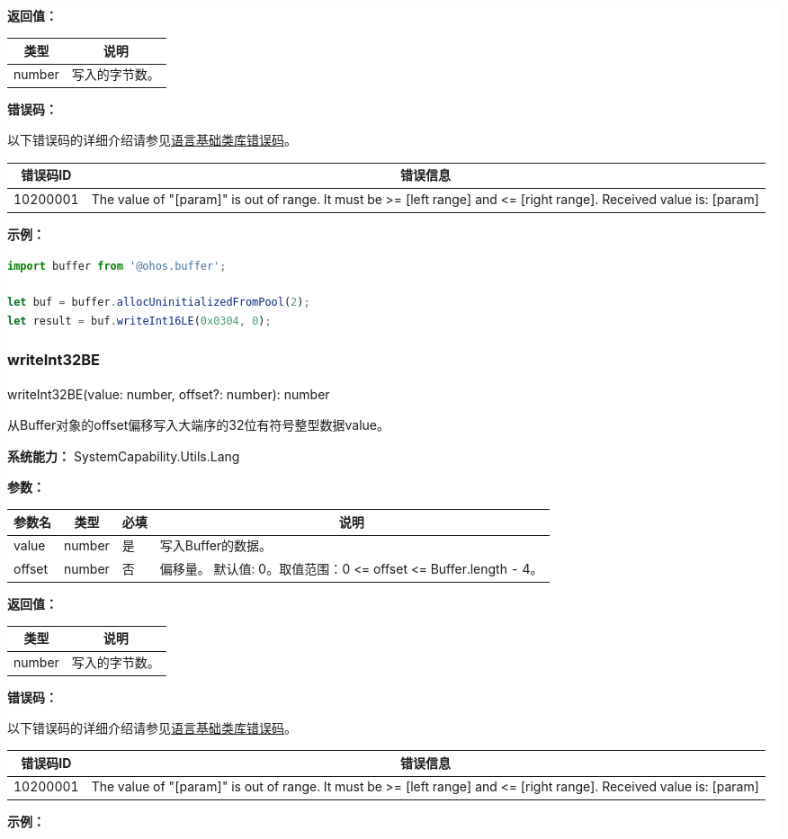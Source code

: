 
**返回值：**

| 类型 | 说明 |
| -------- | -------- |
| number | 写入的字节数。 |

**错误码：**

以下错误码的详细介绍请参见[语言基础类库错误码](../apis-arkts/errorcode-utils.md)。

| 错误码ID | 错误信息 |
| -------- | -------- |
| 10200001 | The value of "[param]" is out of range. It must be >= [left range] and <= [right range]. Received value is: [param] |

**示例：**

```ts
import buffer from '@ohos.buffer';

let buf = buffer.allocUninitializedFromPool(2);
let result = buf.writeInt16LE(0x0304, 0);
```

### writeInt32BE

writeInt32BE(value: number, offset?: number): number

从Buffer对象的offset偏移写入大端序的32位有符号整型数据value。

**系统能力：** SystemCapability.Utils.Lang

**参数：**

| 参数名 | 类型 | 必填 | 说明 |
| -------- | -------- | -------- | -------- |
| value | number | 是 | 写入Buffer的数据。 |
| offset | number | 否 | 偏移量。 默认值: 0。取值范围：0 <= offset <= Buffer.length - 4。 |


**返回值：**

| 类型 | 说明 |
| -------- | -------- |
| number | 写入的字节数。 |

**错误码：**

以下错误码的详细介绍请参见[语言基础类库错误码](../apis-arkts/errorcode-utils.md)。

| 错误码ID | 错误信息 |
| -------- | -------- |
| 10200001 | The value of "[param]" is out of range. It must be >= [left range] and <= [right range]. Received value is: [param] |

**示例：**
